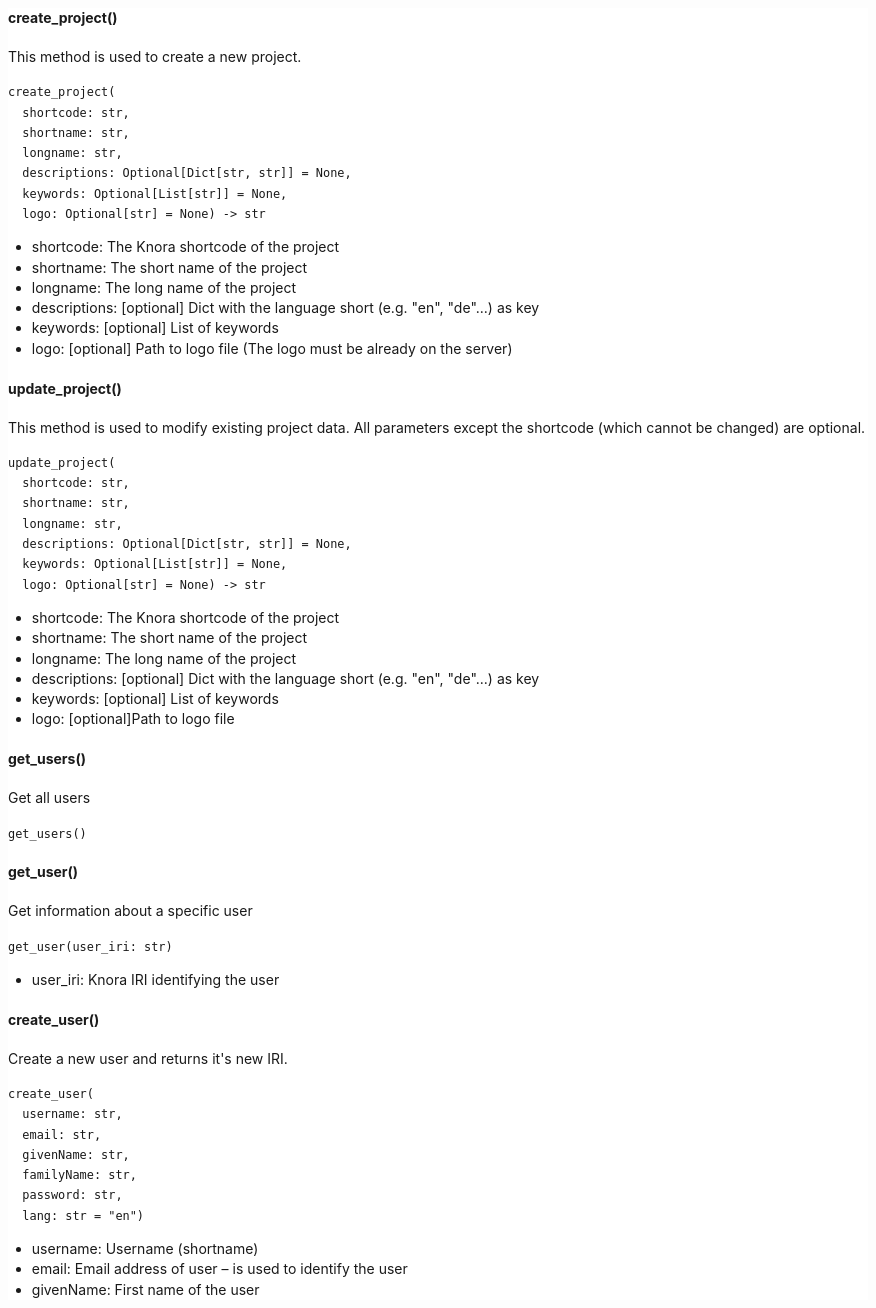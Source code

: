 #### create_project() 
This method is used to create a new project.  
```python3
create_project(
  shortcode: str,
  shortname: str,
  longname: str,
  descriptions: Optional[Dict[str, str]] = None,
  keywords: Optional[List[str]] = None,
  logo: Optional[str] = None) -> str
```
- shortcode: The Knora shortcode of the project
- shortname: The short name of the project
- longname: The long name of the project
- descriptions: [optional] Dict with the language short (e.g. "en", "de"...) as key
- keywords: [optional] List of keywords
- logo: [optional] Path to logo file (The logo must be already on the server)

#### update_project()
This method is used to modify existing project data. All parameters except the shortcode (which cannot be changed)
are optional.  
```python3
update_project(
  shortcode: str,
  shortname: str,
  longname: str,
  descriptions: Optional[Dict[str, str]] = None,
  keywords: Optional[List[str]] = None,
  logo: Optional[str] = None) -> str
```
- shortcode: The Knora shortcode of the project
- shortname: The short name of the project
- longname: The long name of the project
- descriptions: [optional] Dict with the language short (e.g. "en", "de"...) as key
- keywords: [optional] List of keywords
- logo: [optional]Path to logo file
  
#### get_users()
Get all users  
```
get_users()
```

#### get_user()
Get information about a specific user  
```python3
get_user(user_iri: str)
```
- user_iri: Knora IRI identifying the user

#### create_user()
Create a new user and returns it's new IRI.  
```python3
create_user(
  username: str,
  email: str,
  givenName: str,
  familyName: str,
  password: str,
  lang: str = "en")
```
- username: Username (shortname)
- email: Email address of user – is used to identify the user
- givenName: First name of the user
